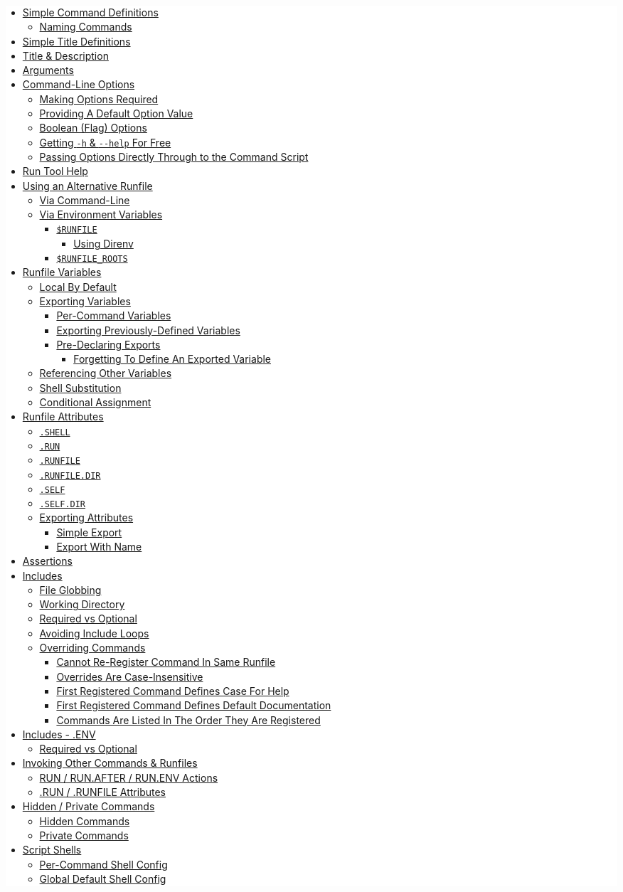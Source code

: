  - [Simple Command Definitions](#simple-command-definitions)
   - [Naming Commands](#naming-commands)
 - [Simple Title Definitions](#simple-title-definitions)
 - [Title & Description](#title--description)
 - [Arguments](#arguments)
 - [Command-Line Options](#command-line-options)
   - [Making Options Required](#making-options-required)
   - [Providing A Default Option Value](#providing-a-default-option-value)
   - [Boolean (Flag) Options](#boolean--flag--options)
   - [Getting `-h` & `--help` For Free](#getting--h----help-for-free)
   - [Passing Options Directly Through to the Command Script](#passing-options-directly-through-to-the-command-script)
 - [Run Tool Help](#run-tool-help)
 - [Using an Alternative Runfile](#using-an-alternative-runfile)
   - [Via Command-Line](#via-command-line)
   - [Via Environment Variables](#via-environment-variables)
     - [`$RUNFILE`](#runfile-1)
       - [Using Direnv](#using-direnv-to-auto-configure-runfile)
     - [`$RUNFILE_ROOTS`](#runfileroots)
 - [Runfile Variables](#runfile-variables)
   - [Local By Default](#local-by-default)
   - [Exporting Variables](#exporting-variables)
     - [Per-Command Variables](#per-command-variables)
     - [Exporting Previously-Defined Variables](#exporting-previously-defined-variables)
     - [Pre-Declaring Exports](#pre-declaring-exports)
       - [Forgetting To Define An Exported Variable](#forgetting-to-define-an-exported-variable)
   - [Referencing Other Variables](#referencing-other-variables)
   - [Shell Substitution](#shell-substitution)
   - [Conditional Assignment](#conditional-assignment)
 - [Runfile Attributes](#runfile-attributes)
   - [`.SHELL`](#runfile-attributes)
   - [`.RUN`](#runfile-attributes)
   - [`.RUNFILE`](#runfile-attributes)
   - [`.RUNFILE.DIR`](#runfile-attributes)
   - [`.SELF`](#runfile-attributes)
   - [`.SELF.DIR`](#runfile-attributes)
   - [Exporting Attributes](#exporting-attributes)
     - [Simple Export](#simple-export)
     - [Export With Name](#export-with-name)
 - [Assertions](#assertions)
 - [Includes](#includes---runfiles)
   - [File Globbing](#file-globbing)
   - [Working Directory](#working-directory)
   - [Required vs Optional](#file--s--not-found)
   - [Avoiding Include Loops](#avoiding-include-loops)
   - [Overriding Commands](#overriding-commands)
     - [Cannot Re-Register Command In Same Runfile](#cannot-re-register-command-in-same-runfile)
     - [Overrides Are Case-Insensitive](#overrides-are-case-insensitive)
     - [First Registered Command Defines Case For Help](#first-registered-command-defines-case-for-help)
     - [First Registered Command Defines Default Documentation](#first-registered-command-defines-default-documentation)
     - [Commands Are Listed In The Order They Are Registered](#commands-are-listed-in-the-order-they-are-registered)
 - [Includes - .ENV](#includes---env)
   - [Required vs Optional](#file--s--not-found-1)
 - [Invoking Other Commands & Runfiles](#invoking-other-commands--runfiles)
   - [RUN / RUN.AFTER / RUN.ENV Actions](#run--runafter--runenv-actions)
   - [.RUN / .RUNFILE Attributes](#run--runfile-attributes)
 - [Hidden / Private Commands](#hidden--private-commands)
   - [Hidden Commands](#hidden-commands)
   - [Private Commands](#private-commands)
 - [Script Shells](#script-shells)
   - [Per-Command Shell Config](#per-command-shell-config)
   - [Global Default Shell Config](#global-default-shell-config)